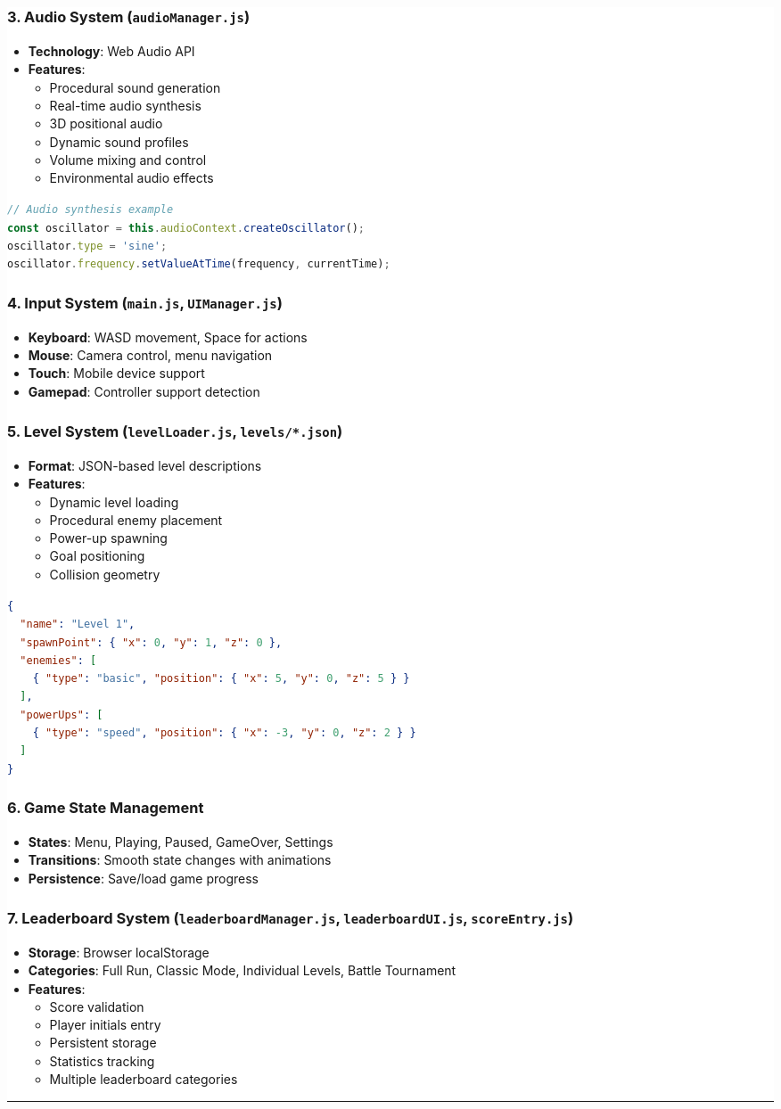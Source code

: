 ### 3. **Audio System** (`audioManager.js`)
- **Technology**: Web Audio API
- **Features**:
  - Procedural sound generation
  - Real-time audio synthesis
  - 3D positional audio
  - Dynamic sound profiles
  - Volume mixing and control
  - Environmental audio effects

```javascript
// Audio synthesis example
const oscillator = this.audioContext.createOscillator();
oscillator.type = 'sine';
oscillator.frequency.setValueAtTime(frequency, currentTime);
```

### 4. **Input System** (`main.js`, `UIManager.js`)
- **Keyboard**: WASD movement, Space for actions
- **Mouse**: Camera control, menu navigation
- **Touch**: Mobile device support
- **Gamepad**: Controller support detection

### 5. **Level System** (`levelLoader.js`, `levels/*.json`)
- **Format**: JSON-based level descriptions
- **Features**:
  - Dynamic level loading
  - Procedural enemy placement
  - Power-up spawning
  - Goal positioning
  - Collision geometry

```json
{
  "name": "Level 1",
  "spawnPoint": { "x": 0, "y": 1, "z": 0 },
  "enemies": [
    { "type": "basic", "position": { "x": 5, "y": 0, "z": 5 } }
  ],
  "powerUps": [
    { "type": "speed", "position": { "x": -3, "y": 0, "z": 2 } }
  ]
}
```

### 6. **Game State Management**
- **States**: Menu, Playing, Paused, GameOver, Settings
- **Transitions**: Smooth state changes with animations
- **Persistence**: Save/load game progress

### 7. **Leaderboard System** (`leaderboardManager.js`, `leaderboardUI.js`, `scoreEntry.js`)
- **Storage**: Browser localStorage
- **Categories**: Full Run, Classic Mode, Individual Levels, Battle Tournament
- **Features**:
  - Score validation
  - Player initials entry
  - Persistent storage
  - Statistics tracking
  - Multiple leaderboard categories

---